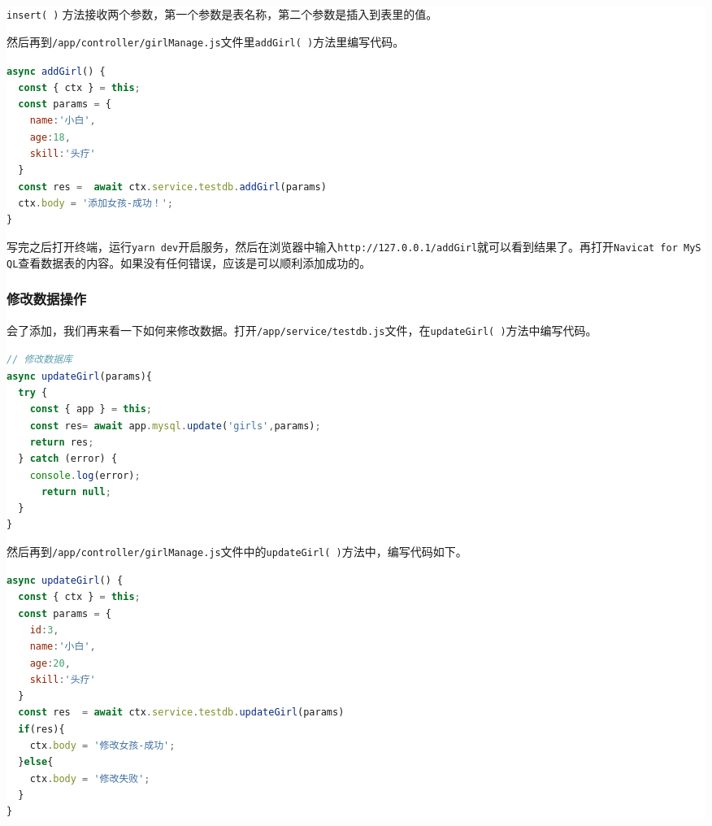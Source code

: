 `insert( )` 方法接收两个参数，第一个参数是表名称，第二个参数是插入到表里的值。

然后再到`/app/controller/girlManage.js`文件里`addGirl( )`方法里编写代码。

```jsx
async addGirl() {
  const { ctx } = this;
  const params = {
    name:'小白',
    age:18,
    skill:'头疗'
  }
  const res =  await ctx.service.testdb.addGirl(params)
  ctx.body = '添加女孩-成功！';
}
```

写完之后打开终端，运行`yarn dev`开启服务，然后在浏览器中输入`http://127.0.0.1/addGirl`就可以看到结果了。再打开`Navicat for MySQL`查看数据表的内容。如果没有任何错误，应该是可以顺利添加成功的。

### 修改数据操作

会了添加，我们再来看一下如何来修改数据。打开`/app/service/testdb.js`文件，在`updateGirl( )`方法中编写代码。

```jsx
// 修改数据库
async updateGirl(params){
  try {
    const { app } = this;
    const res= await app.mysql.update('girls',params);
    return res;
  } catch (error) {
    console.log(error);
      return null;
  }
}
```

然后再到`/app/controller/girlManage.js`文件中的`updateGirl( )`方法中，编写代码如下。

```jsx
async updateGirl() {
  const { ctx } = this;
  const params = {
    id:3,
    name:'小白',
    age:20,
    skill:'头疗'
  }
  const res  = await ctx.service.testdb.updateGirl(params)
  if(res){
    ctx.body = '修改女孩-成功';
  }else{
    ctx.body = '修改失败';
  }
}
```
